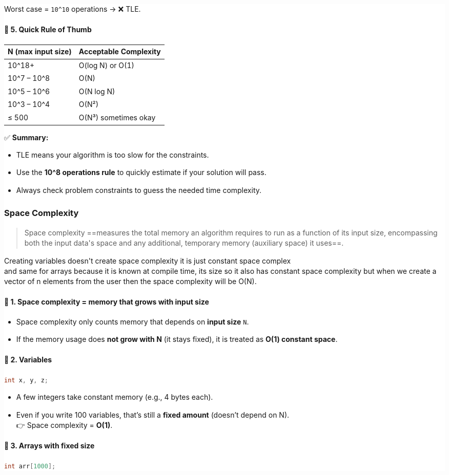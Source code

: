Worst case = `10^10` operations → ❌ TLE.

#### 🔹 5. Quick Rule of Thumb

| N (max input size) | Acceptable Complexity |
| ------------------ | --------------------- |
| 10^18+             | O(log N) or O(1)      |
| 10^7 – 10^8        | O(N)                  |
| 10^5 – 10^6        | O(N log N)            |
| 10^3 – 10^4        | O(N²)                 |
| ≤ 500              | O(N³) sometimes okay  |

✅ **Summary:**

- TLE means your algorithm is too slow for the constraints.
    
- Use the **10^8 operations rule** to quickly estimate if your solution will pass.
    
- Always check problem constraints to guess the needed time complexity.

### Space Complexity

>Space complexity ==measures the total memory an algorithm requires to run as a function of its input size, encompassing both the input data's space and any additional, temporary memory (auxiliary space) it uses==.

Creating variables doesn't create space complexity it is just constant space complex  
and same for arrays because it is known at compile time, its size so it also has constant space complexity but when we create a vector of n elements from the user then the space complexity will be O(N). 

#### 🔹 1. Space complexity = memory that **grows with input size**

- Space complexity only counts memory that depends on **input size** `N`.
    
- If the memory usage does **not grow with N** (it stays fixed), it is treated as **O(1) constant space**.

#### 🔹 2. Variables

```cpp
int x, y, z;
```

- A few integers take constant memory (e.g., 4 bytes each).
    
- Even if you write 100 variables, that’s still a **fixed amount** (doesn’t depend on N).  
    👉 Space complexity = **O(1)**.

#### 🔹 3. Arrays with fixed size

```cpp
int arr[1000];
```

